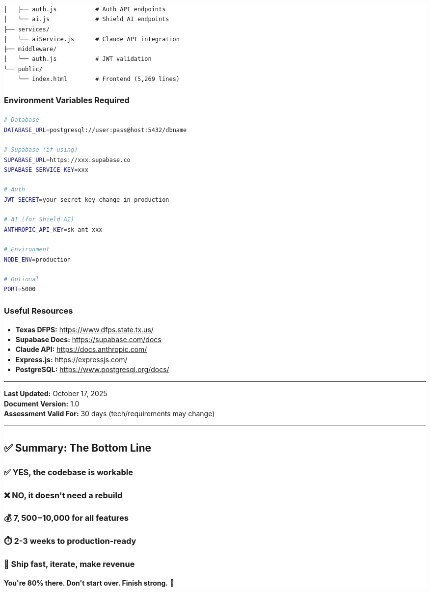 ```
│   ├── auth.js           # Auth API endpoints
│   └── ai.js             # Shield AI endpoints
├── services/
│   └── aiService.js      # Claude API integration
├── middleware/
│   └── auth.js           # JWT validation
└── public/
    └── index.html        # Frontend (5,269 lines)
```

### Environment Variables Required

```bash
# Database
DATABASE_URL=postgresql://user:pass@host:5432/dbname

# Supabase (if using)
SUPABASE_URL=https://xxx.supabase.co
SUPABASE_SERVICE_KEY=xxx

# Auth
JWT_SECRET=your-secret-key-change-in-production

# AI (for Shield AI)
ANTHROPIC_API_KEY=sk-ant-xxx

# Environment
NODE_ENV=production

# Optional
PORT=5000
```

### Useful Resources

- **Texas DFPS:** https://www.dfps.state.tx.us/
- **Supabase Docs:** https://supabase.com/docs
- **Claude API:** https://docs.anthropic.com/
- **Express.js:** https://expressjs.com/
- **PostgreSQL:** https://www.postgresql.org/docs/

---

**Last Updated:** October 17, 2025  
**Document Version:** 1.0  
**Assessment Valid For:** 30 days (tech/requirements may change)

---

## ✅ Summary: The Bottom Line

### ✅ YES, the codebase is workable
### ❌ NO, it doesn't need a rebuild
### 💰 $7,500-$10,000 for all features
### ⏱️ 2-3 weeks to production-ready
### 🚀 Ship fast, iterate, make revenue

**You're 80% there. Don't start over. Finish strong.** 💪
